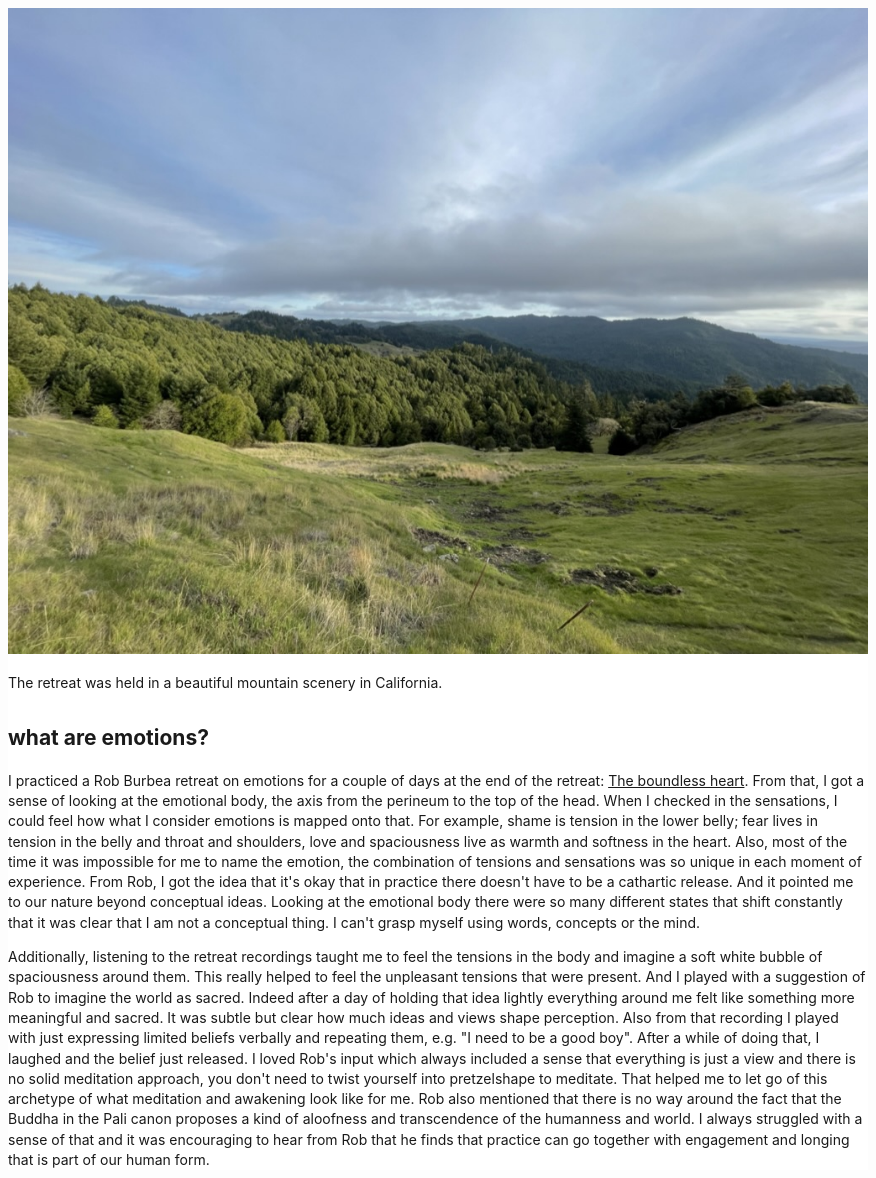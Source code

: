 ![](/images/boundlessness/nature.jpeg)
<p class="caption">The retreat was held in a beautiful mountain scenery in California.</p>

## what are emotions?

I practiced a Rob Burbea retreat on emotions for a couple of days at the end of the retreat: [The boundless heart](https://dharmaseed.org/retreats/1466/). From that, I got a sense of looking at the emotional body, the axis from the perineum to the top of the head. When I checked in the sensations, I could feel how what I consider emotions is mapped onto that. For example, shame is tension in the lower belly; fear lives in tension in the belly and throat and shoulders, love and spaciousness live as warmth and softness in the heart. Also, most of the time it was impossible for me to name the emotion, the combination of tensions and sensations was so unique in each moment of experience. From Rob, I got the idea that it's okay that in practice there doesn't have to be a cathartic release. And it pointed me to our nature beyond conceptual ideas. Looking at the emotional body there were so many different states that shift constantly that it was clear that I am not a conceptual thing. I can't grasp myself using words, concepts or the mind.

Additionally, listening to the retreat recordings taught me to feel the tensions in the body and imagine a soft white bubble of spaciousness around them. This really helped to feel the unpleasant tensions that were present. And I played with a suggestion of Rob to imagine the world as sacred. Indeed after a day of holding that idea lightly everything around me felt like something more meaningful and sacred. It was subtle but clear how much ideas and views shape perception. Also from that recording I played with just expressing limited beliefs verbally and repeating them, e.g. "I need to be a good boy". After a while of doing that, I laughed and the belief just released. I loved Rob's input which always included a sense that everything is just a view and there is no solid meditation approach, you don't need to twist yourself into pretzelshape to meditate. That helped me to let go of this archetype of what meditation and awakening look like for me. Rob also mentioned that there is no way around the fact that the Buddha in the Pali canon proposes a kind of aloofness and transcendence of the humanness and world. I always struggled with a sense of that and it was encouraging to hear from Rob that he finds that practice can go together with engagement and longing that is part of our human form.
